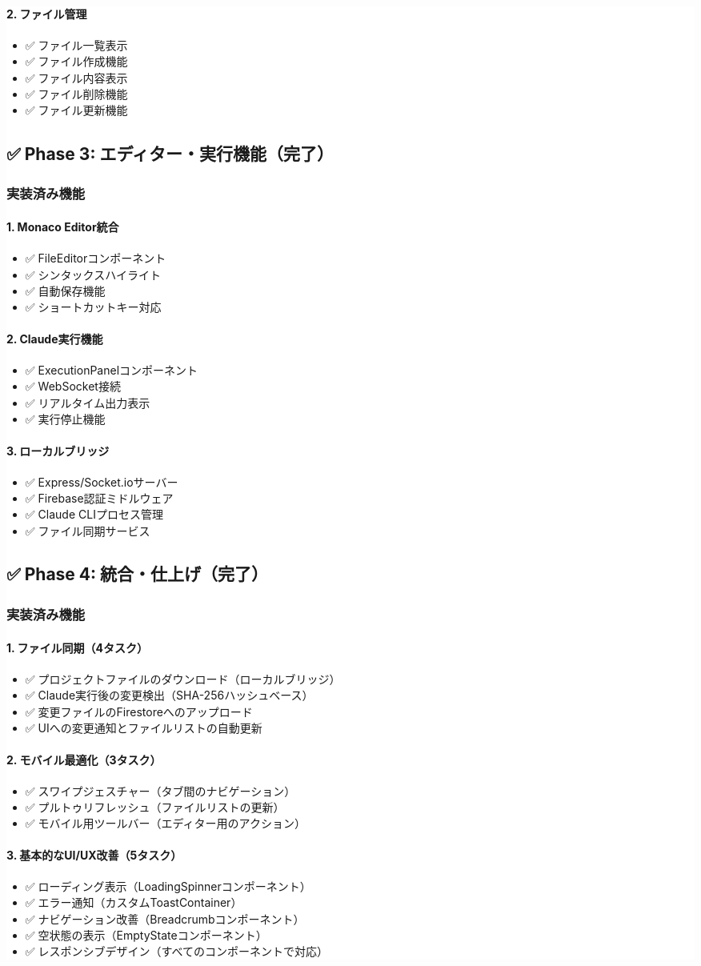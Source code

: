 #### 2. ファイル管理
- ✅ ファイル一覧表示
- ✅ ファイル作成機能
- ✅ ファイル内容表示
- ✅ ファイル削除機能
- ✅ ファイル更新機能

## ✅ Phase 3: エディター・実行機能（完了）

### 実装済み機能

#### 1. Monaco Editor統合
- ✅ FileEditorコンポーネント
- ✅ シンタックスハイライト
- ✅ 自動保存機能
- ✅ ショートカットキー対応

#### 2. Claude実行機能
- ✅ ExecutionPanelコンポーネント
- ✅ WebSocket接続
- ✅ リアルタイム出力表示
- ✅ 実行停止機能

#### 3. ローカルブリッジ
- ✅ Express/Socket.ioサーバー
- ✅ Firebase認証ミドルウェア
- ✅ Claude CLIプロセス管理
- ✅ ファイル同期サービス

## ✅ Phase 4: 統合・仕上げ（完了）

### 実装済み機能

#### 1. ファイル同期（4タスク）
- ✅ プロジェクトファイルのダウンロード（ローカルブリッジ）
- ✅ Claude実行後の変更検出（SHA-256ハッシュベース）
- ✅ 変更ファイルのFirestoreへのアップロード
- ✅ UIへの変更通知とファイルリストの自動更新

#### 2. モバイル最適化（3タスク）
- ✅ スワイプジェスチャー（タブ間のナビゲーション）
- ✅ プルトゥリフレッシュ（ファイルリストの更新）
- ✅ モバイル用ツールバー（エディター用のアクション）

#### 3. 基本的なUI/UX改善（5タスク）
- ✅ ローディング表示（LoadingSpinnerコンポーネント）
- ✅ エラー通知（カスタムToastContainer）
- ✅ ナビゲーション改善（Breadcrumbコンポーネント）
- ✅ 空状態の表示（EmptyStateコンポーネント）
- ✅ レスポンシブデザイン（すべてのコンポーネントで対応）
